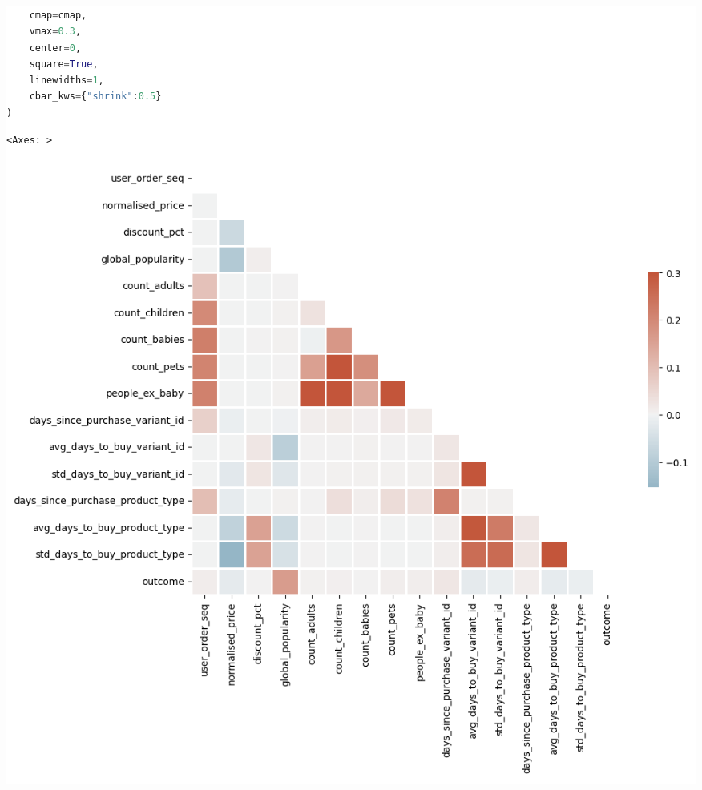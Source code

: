 ```python
    cmap=cmap,
    vmax=0.3,
    center=0,
    square=True,
    linewidths=1,
    cbar_kws={"shrink":0.5}
)
```




    <Axes: >




    
![png](module_3_files/module_3_24_1.png)
    